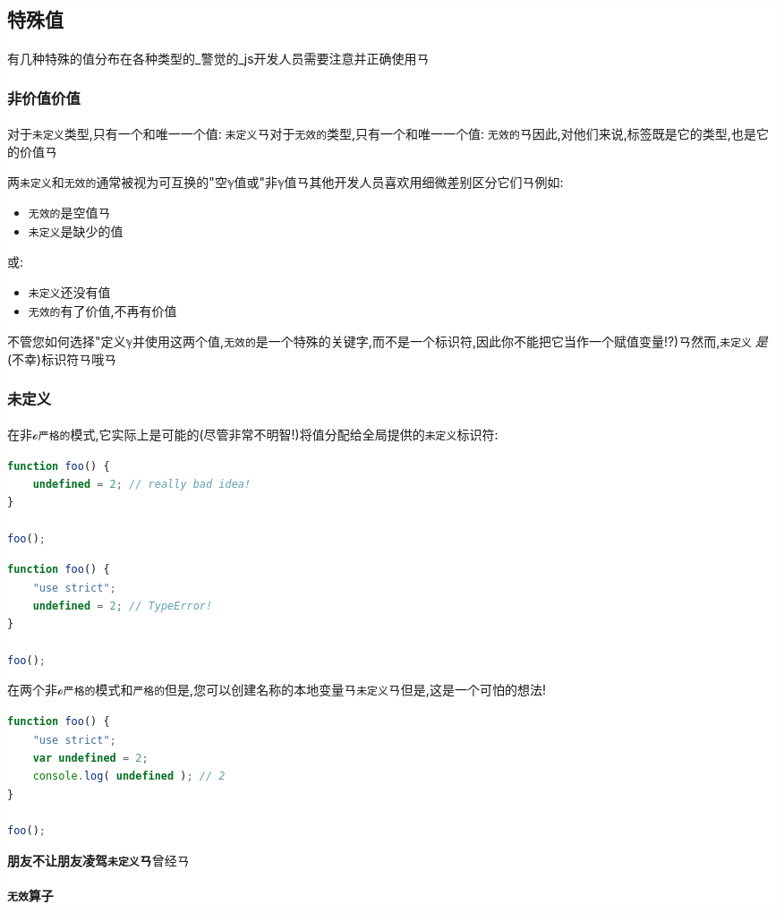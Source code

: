 ## 特殊值

有几种特殊的值分布在各种类型的_警觉的_js开发人员需要注意并正确使用ㄢ

### 非价值价值

对于`未定义`类型,只有一个和唯一一个值: `未定义`ㄢ对于`无效的`类型,只有一个和唯一一个值: `无效的`ㄢ因此,对他们来说,标签既是它的类型,也是它的价值ㄢ

两`未定义`和`无效的`通常被视为可互换的"空ℽ值或"非ℽ值ㄢ其他开发人员喜欢用细微差别区分它们ㄢ例如:

-   `无效的`是空值ㄢ
-   `未定义`是缺少的值

或: 

-   `未定义`还没有值
-   `无效的`有了价值,不再有价值

不管您如何选择"定义ℽ并使用这两个值,`无效的`是一个特殊的关键字,而不是一个标识符,因此你不能把它当作一个赋值变量!?)ㄢ然而,`未定义` _是_(不幸)标识符ㄢ哦ㄢ

### 未定义

在非ℴ`严格的`模式,它实际上是可能的(尽管非常不明智!)将值分配给全局提供的`未定义`标识符: 

```js
function foo() {
	undefined = 2; // really bad idea!
}

foo();
```

```js
function foo() {
	"use strict";
	undefined = 2; // TypeError!
}

foo();
```

在两个非ℴ`严格的`模式和`严格的`但是,您可以创建名称的本地变量ㄢ`未定义`ㄢ但是,这是一个可怕的想法!

```js
function foo() {
	"use strict";
	var undefined = 2;
	console.log( undefined ); // 2
}

foo();
```

**朋友不让朋友凌驾`未定义`ㄢ**曾经ㄢ

#### `无效`算子
